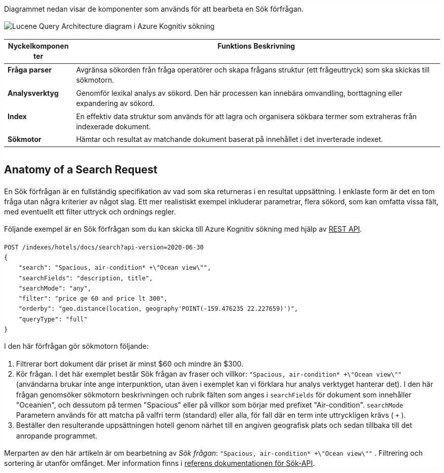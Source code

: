 Diagrammet nedan visar de komponenter som används för att bearbeta en Sök förfrågan. 

 ![Lucene Query Architecture diagram i Azure Kognitiv sökning][1]


| Nyckelkomponenter | Funktions Beskrivning | 
|----------------|------------------------|
|**Fråga parser** | Avgränsa sökorden från fråga operatörer och skapa frågans struktur (ett frågeuttryck) som ska skickas till sökmotorn. |
|**Analysverktyg** | Genomför lexikal analys av sökord. Den här processen kan innebära omvandling, borttagning eller expandering av sökord. |
|**Index** | En effektiv data struktur som används för att lagra och organisera sökbara termer som extraheras från indexerade dokument. |
|**Sökmotor** | Hämtar och resultat av matchande dokument baserat på innehållet i det inverterade indexet. |

## <a name="anatomy-of-a-search-request"></a>Anatomy of a Search Request

En Sök förfrågan är en fullständig specifikation av vad som ska returneras i en resultat uppsättning. I enklaste form är det en tom fråga utan några kriterier av något slag. Ett mer realistiskt exempel inkluderar parametrar, flera sökord, som kan omfatta vissa fält, med eventuellt ett filter uttryck och ordnings regler.  

Följande exempel är en Sök förfrågan som du kan skicka till Azure Kognitiv sökning med hjälp av [REST API](/rest/api/searchservice/search-documents).  

```
POST /indexes/hotels/docs/search?api-version=2020-06-30
{
    "search": "Spacious, air-condition* +\"Ocean view\"",
    "searchFields": "description, title",
    "searchMode": "any",
    "filter": "price ge 60 and price lt 300",
    "orderby": "geo.distance(location, geography'POINT(-159.476235 22.227659)')", 
    "queryType": "full" 
}
```

I den här förfrågan gör sökmotorn följande:

1. Filtrerar bort dokument där priset är minst $60 och mindre än $300.
2. Kör frågan. I det här exemplet består Sök frågan av fraser och villkor: `"Spacious, air-condition* +\"Ocean view\""` (användarna brukar inte ange interpunktion, utan även i exemplet kan vi förklara hur analys verktyget hanterar det). I den här frågan genomsöker sökmotorn beskrivningen och rubrik fälten som anges i `searchFields` för dokument som innehåller "Oceanien", och dessutom på termen "Spacious" eller på villkor som börjar med prefixet "Air-condition". `searchMode`Parametern används för att matcha på valfri term (standard) eller alla, för fall där en term inte uttryckligen krävs ( `+` ).
3. Beställer den resulterande uppsättningen hotell genom närhet till en angiven geografisk plats och sedan tillbaka till det anropande programmet. 

Merparten av den här artikeln är om bearbetning av *Sök frågan*: `"Spacious, air-condition* +\"Ocean view\""` . Filtrering och sortering är utanför omfånget. Mer information finns i [referens dokumentationen för Sök-API](/rest/api/searchservice/search-documents).


[1]: ./media/search-lucene-query-architecture/architecture-diagram2.png
[2]: ./media/search-lucene-query-architecture/azSearch-queryparsing-should2.png
[3]: ./media/search-lucene-query-architecture/azSearch-queryparsing-must2.png
[4]: ./media/search-lucene-query-architecture/azSearch-queryparsing-spacious2.png